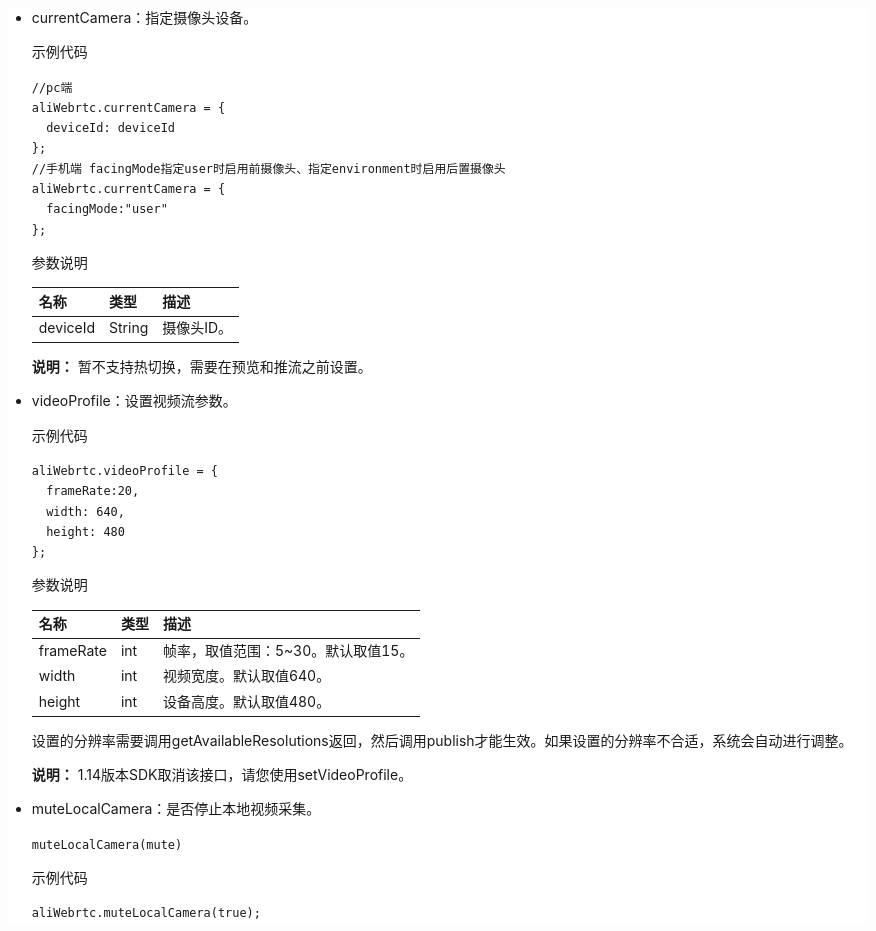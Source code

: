 -   currentCamera：指定摄像头设备。

    示例代码

    ```
    //pc端
    aliWebrtc.currentCamera = {
      deviceId: deviceId
    };
    //手机端 facingMode指定user时启用前摄像头、指定environment时启用后置摄像头
    aliWebrtc.currentCamera = {
      facingMode:"user"
    };
    ```

    参数说明

    |名称|类型|描述|
    |--|--|--|
    |deviceId|String|摄像头ID。|

    **说明：** 暂不支持热切换，需要在预览和推流之前设置。

-   videoProfile：设置视频流参数。

    示例代码

    ```
    aliWebrtc.videoProfile = { 
      frameRate:20,
      width: 640,
      height: 480
    };
    ```

    参数说明

    |名称|类型|描述|
    |--|--|--|
    |frameRate|int|帧率，取值范围：5~30。默认取值15。|
    |width|int|视频宽度。默认取值640。|
    |height|int|设备高度。默认取值480。|

    设置的分辨率需要调用getAvailableResolutions返回，然后调用publish才能生效。如果设置的分辨率不合适，系统会自动进行调整。

    **说明：** 1.14版本SDK取消该接口，请您使用setVideoProfile。

-   muteLocalCamera：是否停止本地视频采集。

    ```
    muteLocalCamera(mute)
    ```

    示例代码

    ```
    aliWebrtc.muteLocalCamera(true);
    ```
